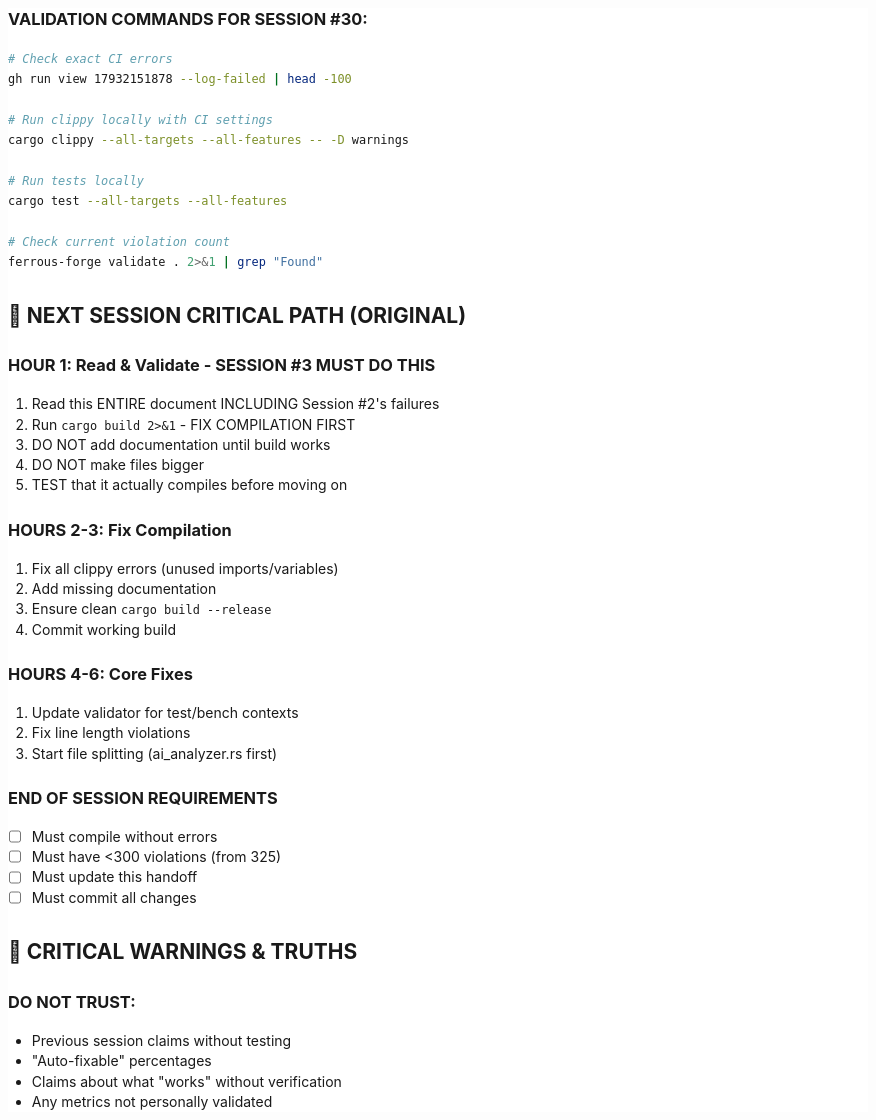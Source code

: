 ### VALIDATION COMMANDS FOR SESSION #30:
```bash
# Check exact CI errors
gh run view 17932151878 --log-failed | head -100

# Run clippy locally with CI settings
cargo clippy --all-targets --all-features -- -D warnings

# Run tests locally
cargo test --all-targets --all-features

# Check current violation count
ferrous-forge validate . 2>&1 | grep "Found"
```

## 🎯 NEXT SESSION CRITICAL PATH (ORIGINAL)

### HOUR 1: Read & Validate - SESSION #3 MUST DO THIS
1. Read this ENTIRE document INCLUDING Session #2's failures
2. Run `cargo build 2>&1` - FIX COMPILATION FIRST
3. DO NOT add documentation until build works
4. DO NOT make files bigger
5. TEST that it actually compiles before moving on

### HOURS 2-3: Fix Compilation
1. Fix all clippy errors (unused imports/variables)
2. Add missing documentation
3. Ensure clean `cargo build --release`
4. Commit working build

### HOURS 4-6: Core Fixes
1. Update validator for test/bench contexts
2. Fix line length violations
3. Start file splitting (ai_analyzer.rs first)

### END OF SESSION REQUIREMENTS
- [ ] Must compile without errors
- [ ] Must have <300 violations (from 325)
- [ ] Must update this handoff
- [ ] Must commit all changes

## 🚨 CRITICAL WARNINGS & TRUTHS

### DO NOT TRUST:
- Previous session claims without testing
- "Auto-fixable" percentages
- Claims about what "works" without verification
- Any metrics not personally validated
